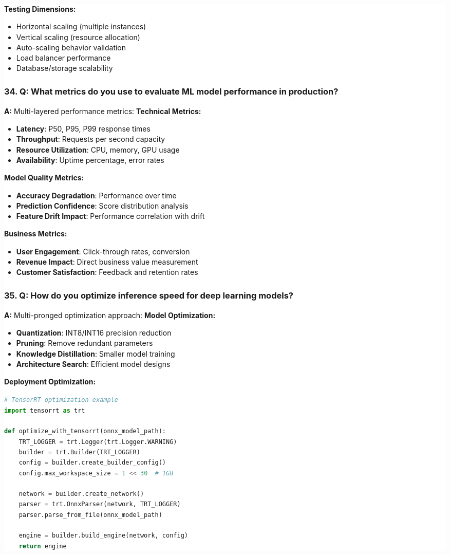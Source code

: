 **Testing Dimensions:**
- Horizontal scaling (multiple instances)
- Vertical scaling (resource allocation)
- Auto-scaling behavior validation
- Load balancer performance
- Database/storage scalability

### 34. Q: What metrics do you use to evaluate ML model performance in production?
**A:** Multi-layered performance metrics:
**Technical Metrics:**
- **Latency**: P50, P95, P99 response times
- **Throughput**: Requests per second capacity
- **Resource Utilization**: CPU, memory, GPU usage
- **Availability**: Uptime percentage, error rates

**Model Quality Metrics:**
- **Accuracy Degradation**: Performance over time
- **Prediction Confidence**: Score distribution analysis
- **Feature Drift Impact**: Performance correlation with drift

**Business Metrics:**
- **User Engagement**: Click-through rates, conversion
- **Revenue Impact**: Direct business value measurement
- **Customer Satisfaction**: Feedback and retention rates

### 35. Q: How do you optimize inference speed for deep learning models?
**A:** Multi-pronged optimization approach:
**Model Optimization:**
- **Quantization**: INT8/INT16 precision reduction
- **Pruning**: Remove redundant parameters
- **Knowledge Distillation**: Smaller model training
- **Architecture Search**: Efficient model designs

**Deployment Optimization:**
```python
# TensorRT optimization example
import tensorrt as trt

def optimize_with_tensorrt(onnx_model_path):
    TRT_LOGGER = trt.Logger(trt.Logger.WARNING)
    builder = trt.Builder(TRT_LOGGER)
    config = builder.create_builder_config()
    config.max_workspace_size = 1 << 30  # 1GB
    
    network = builder.create_network()
    parser = trt.OnnxParser(network, TRT_LOGGER)
    parser.parse_from_file(onnx_model_path)
    
    engine = builder.build_engine(network, config)
    return engine
```
